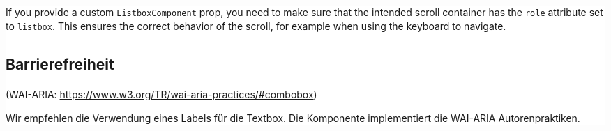 If you provide a custom `ListboxComponent` prop, you need to make sure that the intended scroll container has the `role` attribute set to `listbox`. This ensures the correct behavior of the scroll, for example when using the keyboard to navigate.

## Barrierefreiheit

(WAI-ARIA: https://www.w3.org/TR/wai-aria-practices/#combobox)

Wir empfehlen die Verwendung eines Labels für die Textbox. Die Komponente implementiert die WAI-ARIA Autorenpraktiken.

